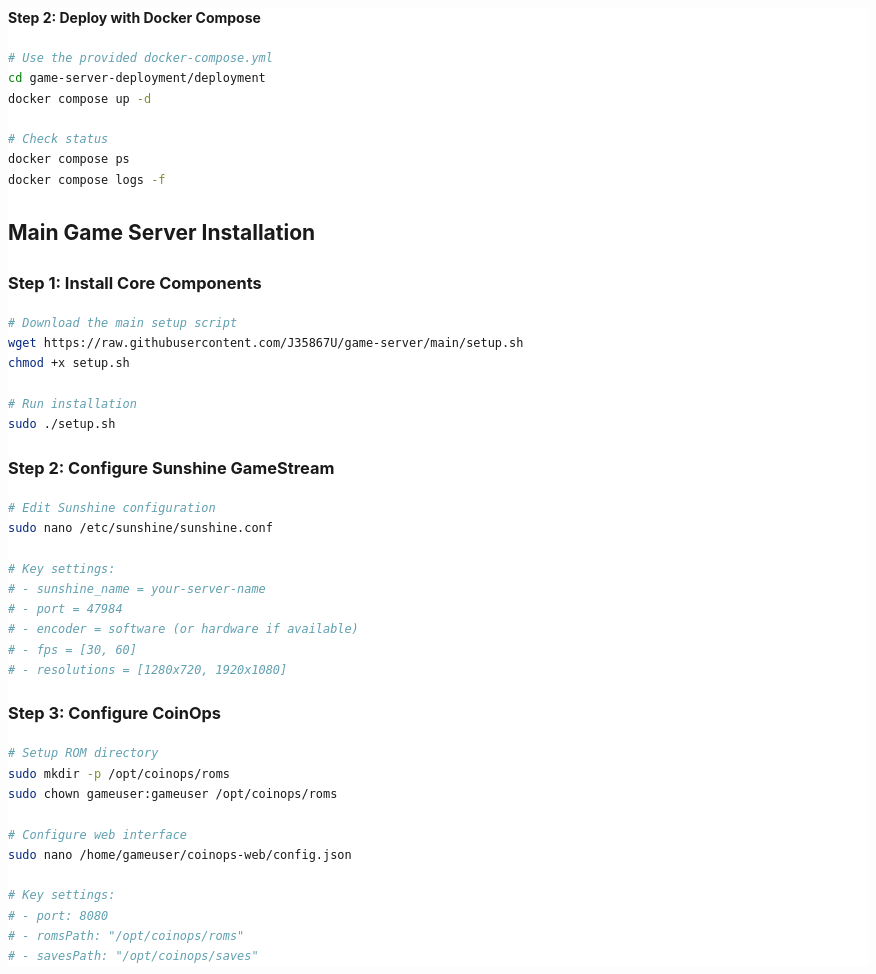 #### Step 2: Deploy with Docker Compose
```bash
# Use the provided docker-compose.yml
cd game-server-deployment/deployment
docker compose up -d

# Check status
docker compose ps
docker compose logs -f
```

## Main Game Server Installation

### Step 1: Install Core Components
```bash
# Download the main setup script
wget https://raw.githubusercontent.com/J35867U/game-server/main/setup.sh
chmod +x setup.sh

# Run installation
sudo ./setup.sh
```

### Step 2: Configure Sunshine GameStream
```bash
# Edit Sunshine configuration
sudo nano /etc/sunshine/sunshine.conf

# Key settings:
# - sunshine_name = your-server-name
# - port = 47984
# - encoder = software (or hardware if available)
# - fps = [30, 60]
# - resolutions = [1280x720, 1920x1080]
```

### Step 3: Configure CoinOps
```bash
# Setup ROM directory
sudo mkdir -p /opt/coinops/roms
sudo chown gameuser:gameuser /opt/coinops/roms

# Configure web interface
sudo nano /home/gameuser/coinops-web/config.json

# Key settings:
# - port: 8080
# - romsPath: "/opt/coinops/roms"
# - savesPath: "/opt/coinops/saves"
```
